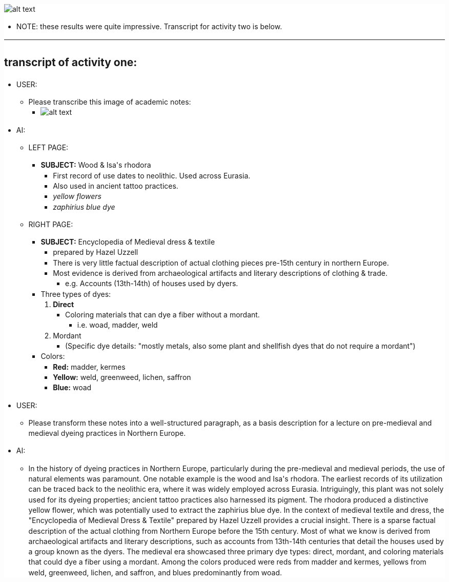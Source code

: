 ![alt text](https://files.slack.com/files-pri/T0HTW3H0V-F060KN4JH8W/screenshot_2023-10-11_at_6.14.40_pm.png?pub_secret=bf9e1c2cdd)

* NOTE: these results were quite impressive. Transcript for activity two is below. 



---

## transcript of activity one: 

* USER:
    * Please transcribe this image of academic notes:
        * ![alt text](https://files.slack.com/files-pri/T0HTW3H0V-F060RTY8W1Y/img_2831.jpg?pub_secret=bd0616f361)
* AI:
    * LEFT PAGE:
        * **SUBJECT:** Wood & Isa's rhodora
            - First record of use dates to neolithic. Used across Eurasia.
            - Also used in ancient tattoo practices.
            - *yellow flowers*
            - *zaphirius blue dye*

    * RIGHT PAGE:

        * **SUBJECT:** Encyclopedia of Medieval dress & textile
            - prepared by Hazel Uzzell
            - There is very little factual description of actual clothing pieces pre-15th century in northern Europe.
            - Most evidence is derived from archaeological artifacts and literary descriptions of clothing & trade.
                - e.g. Accounts (13th-14th) of houses used by dyers.
        - Three types of dyes:
            1. **Direct**
                *  Coloring materials that can dye a fiber without a mordant.
                    - i.e. woad, madder, weld
            3. Mordant
                - (Specific dye details: "mostly metals, also some plant and shellfish dyes that do not require a mordant")
        - Colors:
            - **Red:** madder, kermes
            - **Yellow:** weld, greenweed, lichen, saffron
            - **Blue:** woad

* USER:
    * Please transform these notes into a well-structured paragraph, as a basis description for a lecture on pre-medieval and medieval dyeing practices in Northern Europe.
* AI: 
    * In the history of dyeing practices in Northern Europe, particularly during the pre-medieval and medieval periods, the use of natural elements was paramount. One notable example is the wood and Isa's rhodora. The earliest records of its utilization can be traced back to the neolithic era, where it was widely employed across Eurasia. Intriguingly, this plant was not solely used for its dyeing properties; ancient tattoo practices also harnessed its pigment. The rhodora produced a distinctive yellow flower, which was potentially used to extract the zaphirius blue dye. In the context of medieval textile and dress, the "Encyclopedia of Medieval Dress & Textile" prepared by Hazel Uzzell provides a crucial insight. There is a sparse factual description of the actual clothing from Northern Europe before the 15th century. Most of what we know is derived from archaeological artifacts and literary descriptions, such as accounts from 13th-14th centuries that detail the houses used by a group known as the dyers. The medieval era showcased three primary dye types: direct, mordant, and coloring materials that could dye a fiber using a mordant. Among the colors produced were reds from madder and kermes, yellows from weld, greenweed, lichen, and saffron, and blues predominantly from woad.
